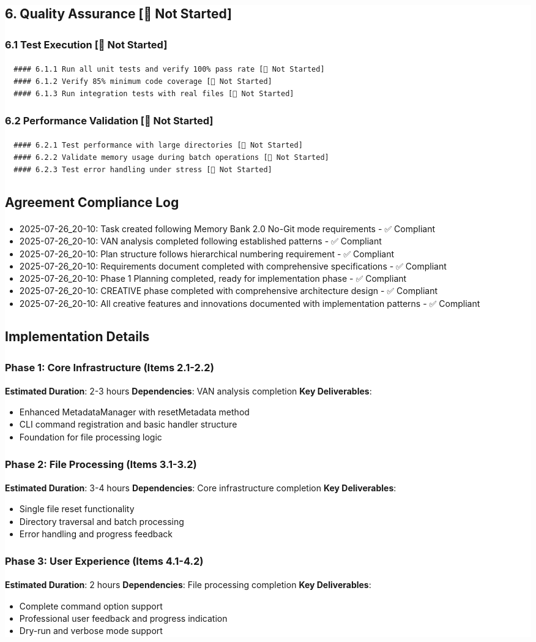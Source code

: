 ## 6. Quality Assurance [🔴 Not Started]
   ### 6.1 Test Execution [🔴 Not Started]
      #### 6.1.1 Run all unit tests and verify 100% pass rate [🔴 Not Started]
      #### 6.1.2 Verify 85% minimum code coverage [🔴 Not Started]
      #### 6.1.3 Run integration tests with real files [🔴 Not Started]
   ### 6.2 Performance Validation [🔴 Not Started]
      #### 6.2.1 Test performance with large directories [🔴 Not Started]
      #### 6.2.2 Validate memory usage during batch operations [🔴 Not Started]
      #### 6.2.3 Test error handling under stress [🔴 Not Started]

## Agreement Compliance Log
- 2025-07-26_20-10: Task created following Memory Bank 2.0 No-Git mode requirements - ✅ Compliant
- 2025-07-26_20-10: VAN analysis completed following established patterns - ✅ Compliant
- 2025-07-26_20-10: Plan structure follows hierarchical numbering requirement - ✅ Compliant
- 2025-07-26_20-10: Requirements document completed with comprehensive specifications - ✅ Compliant
- 2025-07-26_20-10: Phase 1 Planning completed, ready for implementation phase - ✅ Compliant
- 2025-07-26_20-10: CREATIVE phase completed with comprehensive architecture design - ✅ Compliant
- 2025-07-26_20-10: All creative features and innovations documented with implementation patterns - ✅ Compliant

## Implementation Details

### Phase 1: Core Infrastructure (Items 2.1-2.2)
**Estimated Duration**: 2-3 hours
**Dependencies**: VAN analysis completion
**Key Deliverables**:
- Enhanced MetadataManager with resetMetadata method
- CLI command registration and basic handler structure
- Foundation for file processing logic

### Phase 2: File Processing (Items 3.1-3.2)
**Estimated Duration**: 3-4 hours
**Dependencies**: Core infrastructure completion
**Key Deliverables**:
- Single file reset functionality
- Directory traversal and batch processing
- Error handling and progress feedback

### Phase 3: User Experience (Items 4.1-4.2)
**Estimated Duration**: 2 hours
**Dependencies**: File processing completion
**Key Deliverables**:
- Complete command option support
- Professional user feedback and progress indication
- Dry-run and verbose mode support
